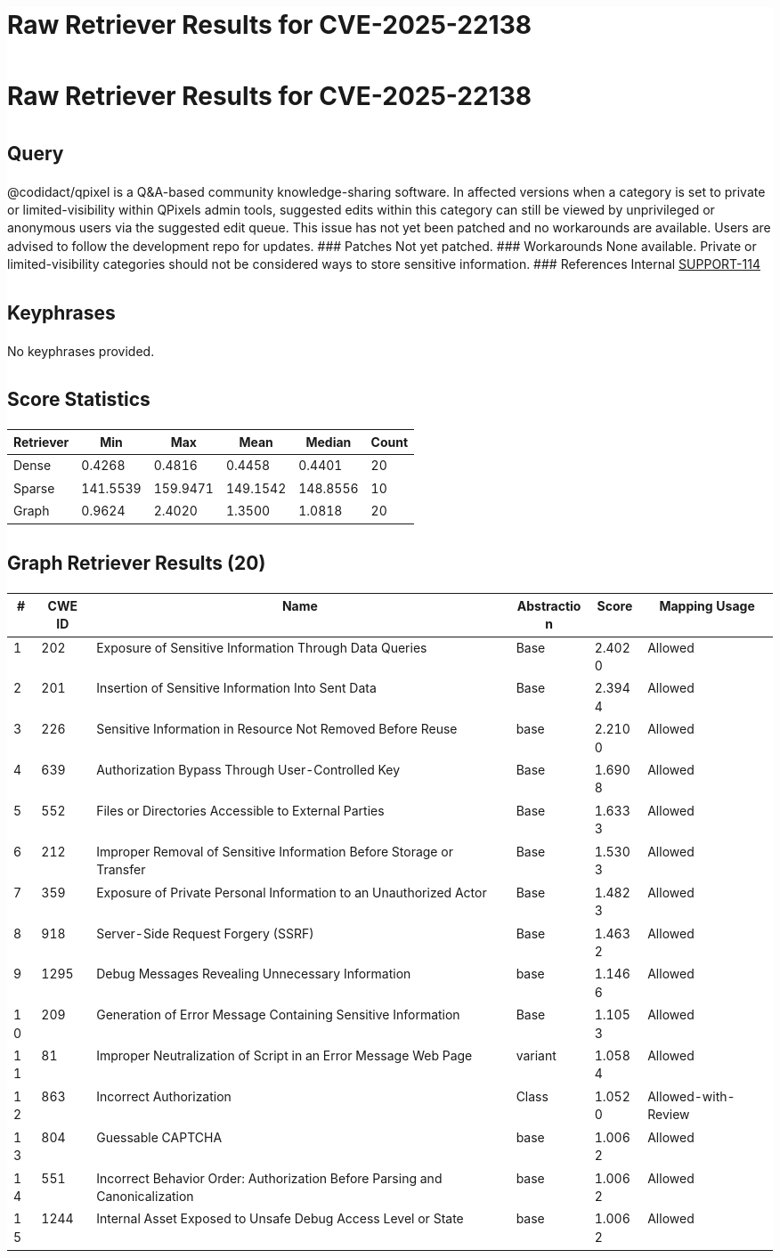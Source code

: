 # Raw Retriever Results for CVE-2025-22138

# Raw Retriever Results for CVE-2025-22138
## Query
@codidact/qpixel is a Q&A-based community knowledge-sharing software. In affected versions when a category is set to private or limited-visibility within QPixels admin tools, suggested edits within this category can still be viewed by unprivileged or anonymous users via the suggested edit queue. This issue has not yet been patched and no workarounds are available. Users are advised to follow the development repo for updates. ### Patches Not yet patched. ### Workarounds None available. Private or limited-visibility categories should not be considered ways to store sensitive information. ### References Internal [SUPPORT-114](https//codidact.atlassian.net/issues/SUPPORT-114)

## Keyphrases
No keyphrases provided.

## Score Statistics
| Retriever | Min | Max | Mean | Median | Count |
|-----------|-----|-----|------|--------|-------|
| Dense | 0.4268 | 0.4816 | 0.4458 | 0.4401 | 20 |
| Sparse | 141.5539 | 159.9471 | 149.1542 | 148.8556 | 10 |
| Graph | 0.9624 | 2.4020 | 1.3500 | 1.0818 | 20 |

## Graph Retriever Results (20)
| # | CWE ID | Name | Abstraction | Score | Mapping Usage |
|---|--------|------|-------------|-------|---------------|
| 1 | 202 | Exposure of Sensitive Information Through Data Queries | Base | 2.4020 | Allowed |
| 2 | 201 | Insertion of Sensitive Information Into Sent Data | Base | 2.3944 | Allowed |
| 3 | 226 | Sensitive Information in Resource Not Removed Before Reuse | base | 2.2100 | Allowed |
| 4 | 639 | Authorization Bypass Through User-Controlled Key | Base | 1.6908 | Allowed |
| 5 | 552 | Files or Directories Accessible to External Parties | Base | 1.6333 | Allowed |
| 6 | 212 | Improper Removal of Sensitive Information Before Storage or Transfer | Base | 1.5303 | Allowed |
| 7 | 359 | Exposure of Private Personal Information to an Unauthorized Actor | Base | 1.4823 | Allowed |
| 8 | 918 | Server-Side Request Forgery (SSRF) | Base | 1.4632 | Allowed |
| 9 | 1295 | Debug Messages Revealing Unnecessary Information | base | 1.1466 | Allowed |
| 10 | 209 | Generation of Error Message Containing Sensitive Information | Base | 1.1053 | Allowed |
| 11 | 81 | Improper Neutralization of Script in an Error Message Web Page | variant | 1.0584 | Allowed |
| 12 | 863 | Incorrect Authorization | Class | 1.0520 | Allowed-with-Review |
| 13 | 804 | Guessable CAPTCHA | base | 1.0062 | Allowed |
| 14 | 551 | Incorrect Behavior Order: Authorization Before Parsing and Canonicalization | base | 1.0062 | Allowed |
| 15 | 1244 | Internal Asset Exposed to Unsafe Debug Access Level or State | base | 1.0062 | Allowed |

